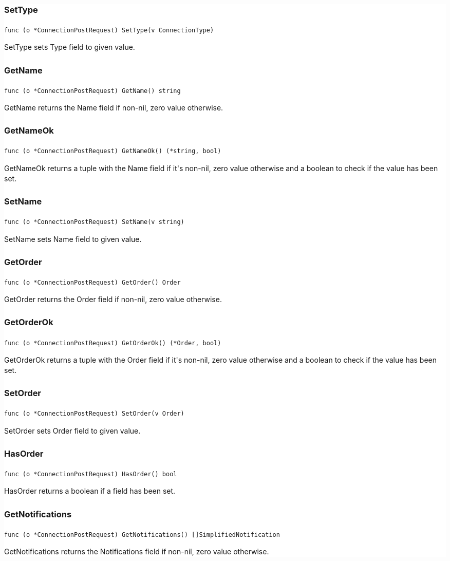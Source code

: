 ### SetType

`func (o *ConnectionPostRequest) SetType(v ConnectionType)`

SetType sets Type field to given value.


### GetName

`func (o *ConnectionPostRequest) GetName() string`

GetName returns the Name field if non-nil, zero value otherwise.

### GetNameOk

`func (o *ConnectionPostRequest) GetNameOk() (*string, bool)`

GetNameOk returns a tuple with the Name field if it's non-nil, zero value otherwise
and a boolean to check if the value has been set.

### SetName

`func (o *ConnectionPostRequest) SetName(v string)`

SetName sets Name field to given value.


### GetOrder

`func (o *ConnectionPostRequest) GetOrder() Order`

GetOrder returns the Order field if non-nil, zero value otherwise.

### GetOrderOk

`func (o *ConnectionPostRequest) GetOrderOk() (*Order, bool)`

GetOrderOk returns a tuple with the Order field if it's non-nil, zero value otherwise
and a boolean to check if the value has been set.

### SetOrder

`func (o *ConnectionPostRequest) SetOrder(v Order)`

SetOrder sets Order field to given value.

### HasOrder

`func (o *ConnectionPostRequest) HasOrder() bool`

HasOrder returns a boolean if a field has been set.

### GetNotifications

`func (o *ConnectionPostRequest) GetNotifications() []SimplifiedNotification`

GetNotifications returns the Notifications field if non-nil, zero value otherwise.
